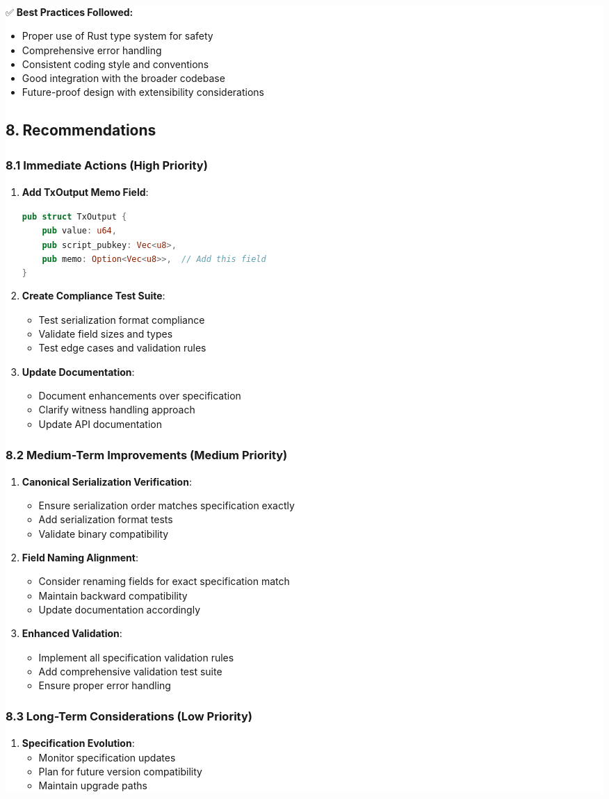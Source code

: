 ✅ **Best Practices Followed:**
- Proper use of Rust type system for safety
- Comprehensive error handling
- Consistent coding style and conventions
- Good integration with the broader codebase
- Future-proof design with extensibility considerations

## 8. Recommendations

### 8.1 Immediate Actions (High Priority)

1. **Add TxOutput Memo Field**:
   ```rust
   pub struct TxOutput {
       pub value: u64,
       pub script_pubkey: Vec<u8>,
       pub memo: Option<Vec<u8>>,  // Add this field
   }
   ```

2. **Create Compliance Test Suite**:
   - Test serialization format compliance
   - Validate field sizes and types
   - Test edge cases and validation rules

3. **Update Documentation**:
   - Document enhancements over specification
   - Clarify witness handling approach
   - Update API documentation

### 8.2 Medium-Term Improvements (Medium Priority)

1. **Canonical Serialization Verification**:
   - Ensure serialization order matches specification exactly
   - Add serialization format tests
   - Validate binary compatibility

2. **Field Naming Alignment**:
   - Consider renaming fields for exact specification match
   - Maintain backward compatibility
   - Update documentation accordingly

3. **Enhanced Validation**:
   - Implement all specification validation rules
   - Add comprehensive validation test suite
   - Ensure proper error handling

### 8.3 Long-Term Considerations (Low Priority)

1. **Specification Evolution**:
   - Monitor specification updates
   - Plan for future version compatibility
   - Maintain upgrade paths
